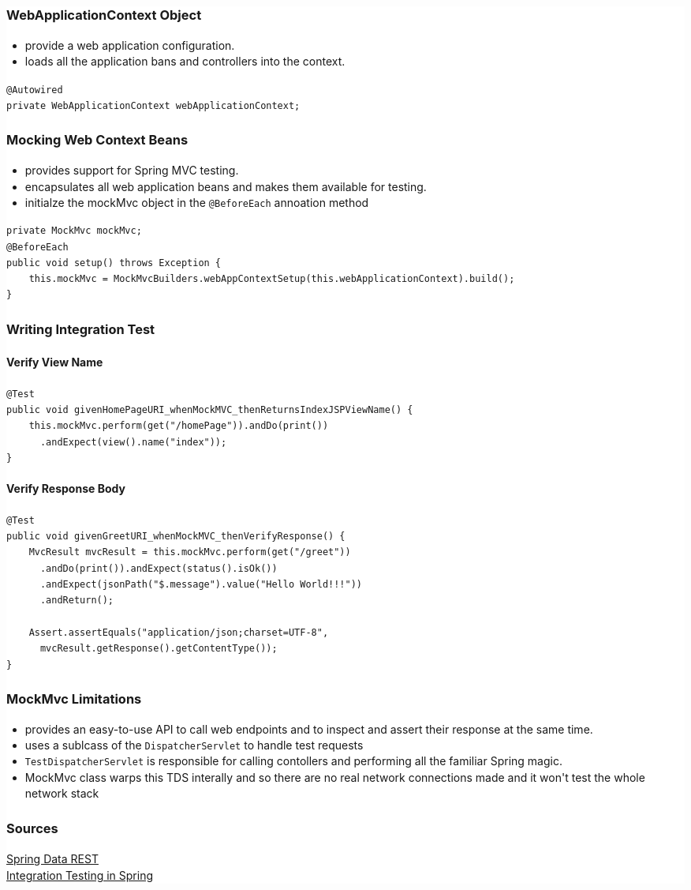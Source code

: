 ### WebApplicationContext Object

- provide a web application configuration.
- loads all the application bans and controllers into the context.

```
@Autowired
private WebApplicationContext webApplicationContext;
```

### Mocking Web Context Beans

- provides support for Spring MVC testing.
- encapsulates all web application beans and makes them available for testing.
- initialze the mockMvc object in the `@BeforeEach` annoation method

```
private MockMvc mockMvc;
@BeforeEach
public void setup() throws Exception {
    this.mockMvc = MockMvcBuilders.webAppContextSetup(this.webApplicationContext).build();
}
```

### Writing Integration Test

####  Verify View Name

```
@Test
public void givenHomePageURI_whenMockMVC_thenReturnsIndexJSPViewName() {
    this.mockMvc.perform(get("/homePage")).andDo(print())
      .andExpect(view().name("index"));
}
```

#### Verify Response Body

```
@Test
public void givenGreetURI_whenMockMVC_thenVerifyResponse() {
    MvcResult mvcResult = this.mockMvc.perform(get("/greet"))
      .andDo(print()).andExpect(status().isOk())
      .andExpect(jsonPath("$.message").value("Hello World!!!"))
      .andReturn();
    
    Assert.assertEquals("application/json;charset=UTF-8", 
      mvcResult.getResponse().getContentType());
}
```

### MockMvc Limitations

- provides an easy-to-use API to call web endpoints and to inspect and assert their response at the same time.
- uses a sublcass of the `DispatcherServlet` to handle test requests
- `TestDispatcherServlet` is responsible for calling contollers and performing all the familiar Spring magic.
- MockMvc class warps this TDS interally and so there are no real network connections made and it won't test the whole network stack

### Sources

[Spring Data REST](https://www.baeldung.com/spring-data-rest-relationships)   
[Integration Testing in Spring](https://www.baeldung.com/integration-testing-in-spring)  
